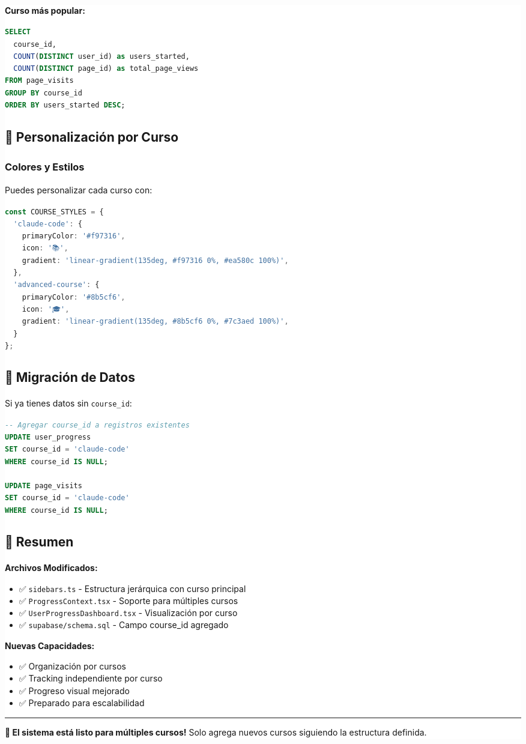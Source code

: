 **Curso más popular:**
```sql
SELECT
  course_id,
  COUNT(DISTINCT user_id) as users_started,
  COUNT(DISTINCT page_id) as total_page_views
FROM page_visits
GROUP BY course_id
ORDER BY users_started DESC;
```

## 🎨 Personalización por Curso

### Colores y Estilos

Puedes personalizar cada curso con:

```typescript
const COURSE_STYLES = {
  'claude-code': {
    primaryColor: '#f97316',
    icon: '📚',
    gradient: 'linear-gradient(135deg, #f97316 0%, #ea580c 100%)',
  },
  'advanced-course': {
    primaryColor: '#8b5cf6',
    icon: '🎓',
    gradient: 'linear-gradient(135deg, #8b5cf6 0%, #7c3aed 100%)',
  }
};
```

## 🔄 Migración de Datos

Si ya tienes datos sin `course_id`:

```sql
-- Agregar course_id a registros existentes
UPDATE user_progress
SET course_id = 'claude-code'
WHERE course_id IS NULL;

UPDATE page_visits
SET course_id = 'claude-code'
WHERE course_id IS NULL;
```

## 📝 Resumen

**Archivos Modificados:**
- ✅ `sidebars.ts` - Estructura jerárquica con curso principal
- ✅ `ProgressContext.tsx` - Soporte para múltiples cursos
- ✅ `UserProgressDashboard.tsx` - Visualización por curso
- ✅ `supabase/schema.sql` - Campo course_id agregado

**Nuevas Capacidades:**
- ✅ Organización por cursos
- ✅ Tracking independiente por curso
- ✅ Progreso visual mejorado
- ✅ Preparado para escalabilidad

---

**🎉 El sistema está listo para múltiples cursos!** Solo agrega nuevos cursos siguiendo la estructura definida.
